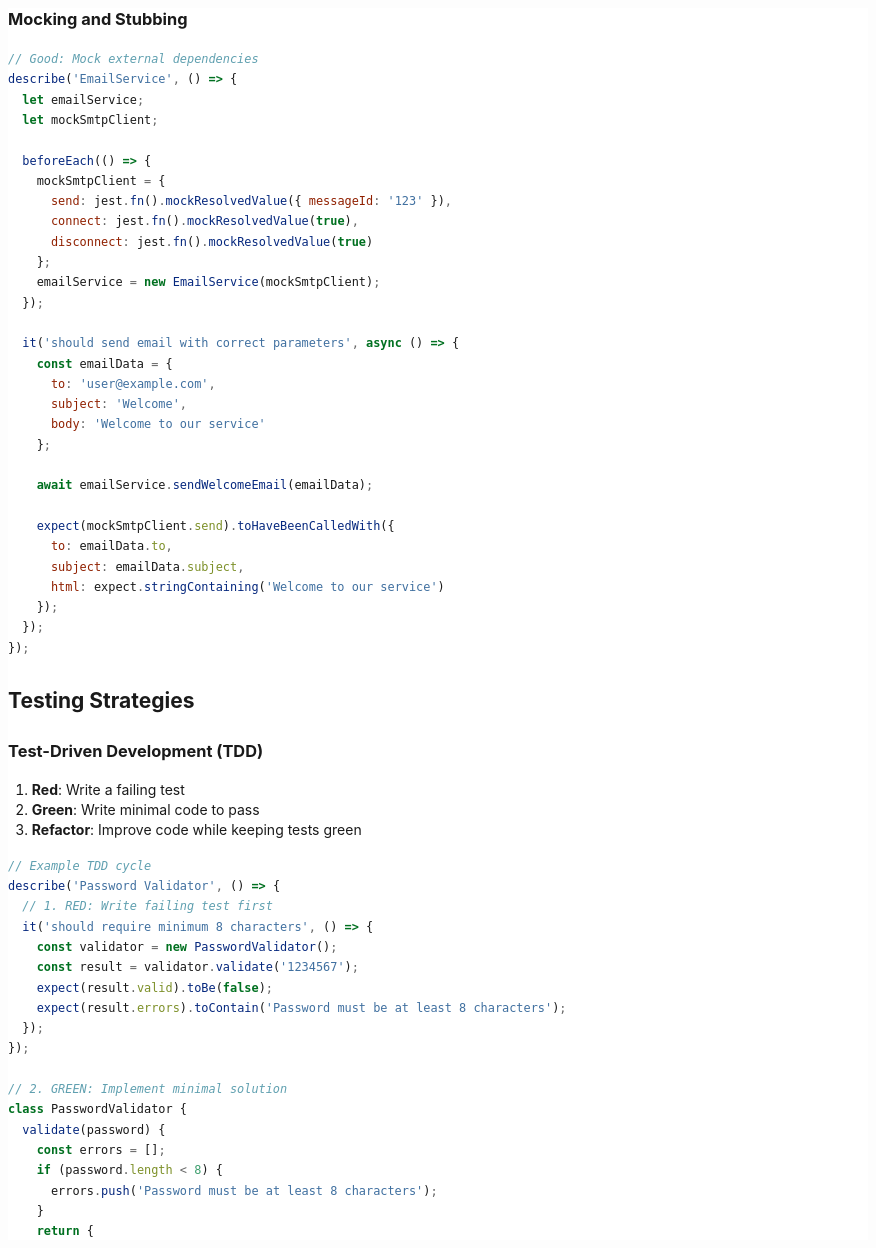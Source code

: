 ```javascript
```

### **Mocking and Stubbing**
```javascript
// Good: Mock external dependencies
describe('EmailService', () => {
  let emailService;
  let mockSmtpClient;

  beforeEach(() => {
    mockSmtpClient = {
      send: jest.fn().mockResolvedValue({ messageId: '123' }),
      connect: jest.fn().mockResolvedValue(true),
      disconnect: jest.fn().mockResolvedValue(true)
    };
    emailService = new EmailService(mockSmtpClient);
  });

  it('should send email with correct parameters', async () => {
    const emailData = {
      to: 'user@example.com',
      subject: 'Welcome',
      body: 'Welcome to our service'
    };

    await emailService.sendWelcomeEmail(emailData);

    expect(mockSmtpClient.send).toHaveBeenCalledWith({
      to: emailData.to,
      subject: emailData.subject,
      html: expect.stringContaining('Welcome to our service')
    });
  });
});
```

## Testing Strategies

### **Test-Driven Development (TDD)**
1. **Red**: Write a failing test
2. **Green**: Write minimal code to pass
3. **Refactor**: Improve code while keeping tests green

```javascript
// Example TDD cycle
describe('Password Validator', () => {
  // 1. RED: Write failing test first
  it('should require minimum 8 characters', () => {
    const validator = new PasswordValidator();
    const result = validator.validate('1234567');
    expect(result.valid).toBe(false);
    expect(result.errors).toContain('Password must be at least 8 characters');
  });
});

// 2. GREEN: Implement minimal solution
class PasswordValidator {
  validate(password) {
    const errors = [];
    if (password.length < 8) {
      errors.push('Password must be at least 8 characters');
    }
    return {
```